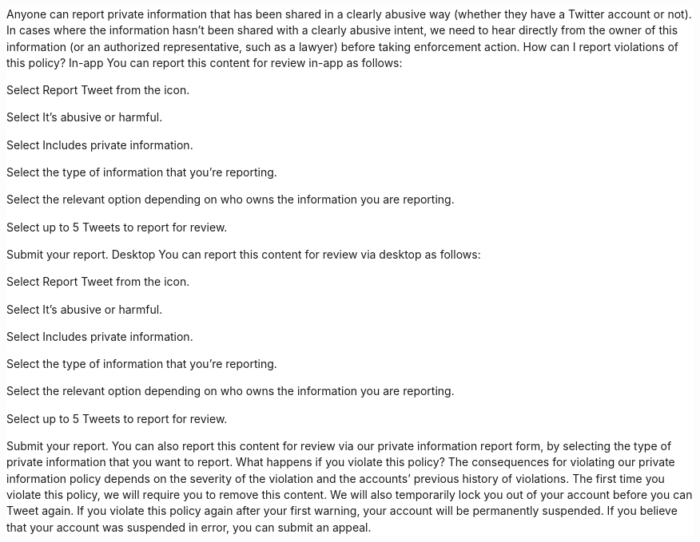 Anyone can report private information that has been shared in a clearly abusive way (whether they have a Twitter 
account or not). In cases where the information hasn’t been shared with a clearly abusive intent, we need to hear 
directly from the owner of this information (or an authorized representative, such as a lawyer) before taking 
enforcement action. 
How can I report violations of this policy? 
In-app 
You can report this content for review in-app as follows: 



Select Report Tweet from the icon. 



Select It’s abusive or harmful. 



Select Includes private information. 



Select the type of information that you’re reporting. 



Select the relevant option depending on who owns the information you are reporting. 



Select up to 5 Tweets to report for review. 



Submit your report. 
Desktop 
You can report this content for review via desktop as follows: 



Select Report Tweet from the icon. 



Select It’s abusive or harmful. 



Select Includes private information. 



Select the type of information that you’re reporting. 



Select the relevant option depending on who owns the information you are reporting. 



Select up to 5 Tweets to report for review. 



Submit your report. 
You can also report this content for review via our private information report form, by selecting the type of private 
information that you want to report. 
What happens if you violate this policy? 
The consequences for violating our private information policy depends on the severity of the violation and the 
accounts’ previous history of violations. 
The first time you violate this policy, we will require you to remove this content. We will also temporarily lock you 
out of your account before you can Tweet again. If you violate this policy again after your first warning, your 
account will be permanently suspended. If you believe that your account was suspended in error, you can submit 
an appeal. 